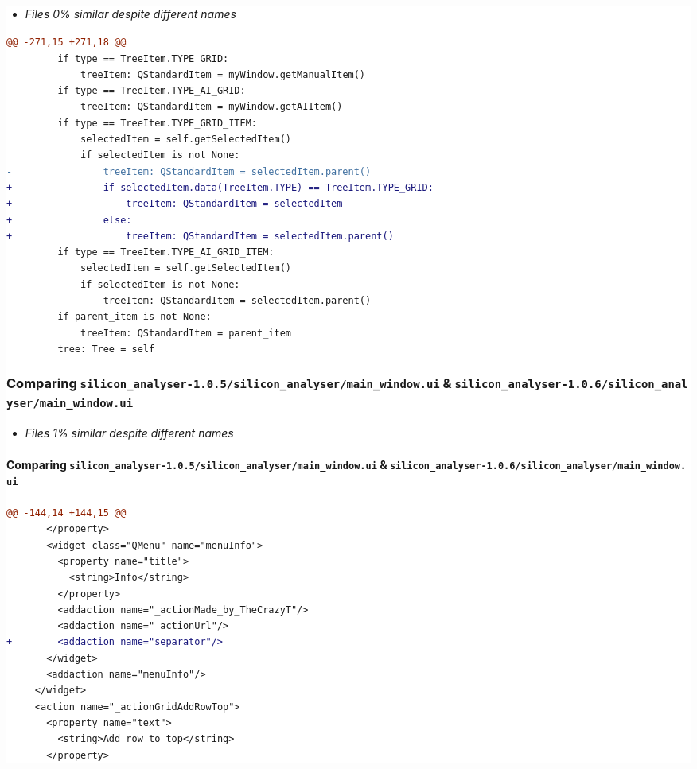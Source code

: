  * *Files 0% similar despite different names*

```diff
@@ -271,15 +271,18 @@
         if type == TreeItem.TYPE_GRID:
             treeItem: QStandardItem = myWindow.getManualItem()
         if type == TreeItem.TYPE_AI_GRID:
             treeItem: QStandardItem = myWindow.getAIItem()
         if type == TreeItem.TYPE_GRID_ITEM:
             selectedItem = self.getSelectedItem()
             if selectedItem is not None:
-                treeItem: QStandardItem = selectedItem.parent()
+                if selectedItem.data(TreeItem.TYPE) == TreeItem.TYPE_GRID:
+                    treeItem: QStandardItem = selectedItem 
+                else:
+                    treeItem: QStandardItem = selectedItem.parent()
         if type == TreeItem.TYPE_AI_GRID_ITEM:
             selectedItem = self.getSelectedItem()
             if selectedItem is not None:
                 treeItem: QStandardItem = selectedItem.parent()
         if parent_item is not None:
             treeItem: QStandardItem = parent_item
         tree: Tree = self
```

### Comparing `silicon_analyser-1.0.5/silicon_analyser/main_window.ui` & `silicon_analyser-1.0.6/silicon_analyser/main_window.ui`

 * *Files 1% similar despite different names*

#### Comparing `silicon_analyser-1.0.5/silicon_analyser/main_window.ui` & `silicon_analyser-1.0.6/silicon_analyser/main_window.ui`

```diff
@@ -144,14 +144,15 @@
       </property>
       <widget class="QMenu" name="menuInfo">
         <property name="title">
           <string>Info</string>
         </property>
         <addaction name="_actionMade_by_TheCrazyT"/>
         <addaction name="_actionUrl"/>
+        <addaction name="separator"/>
       </widget>
       <addaction name="menuInfo"/>
     </widget>
     <action name="_actionGridAddRowTop">
       <property name="text">
         <string>Add row to top</string>
       </property>
```
